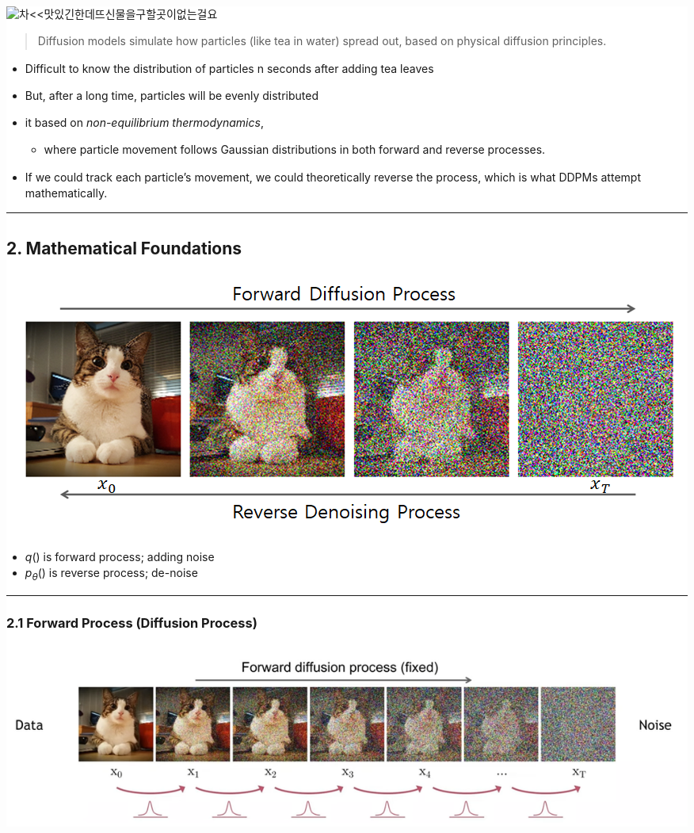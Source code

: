 ![차<<맛있긴한데뜨신물을구할곳이없는걸요](./img3_teafussion.gif)



> Diffusion models simulate how particles (like tea in water) spread out, based on physical diffusion principles.

- Difficult to know the distribution of particles n seconds after adding tea leaves

- But, after a long time, particles will be evenly distributed

- it based on *non-equilibrium thermodynamics*,
    - where particle movement follows Gaussian distributions in both forward and reverse processes.

- If we could track each particle’s movement, we could theoretically reverse the process, which is what DDPMs attempt mathematically.

---

## 2. Mathematical Foundations

![process catcat](./img4_diffusion_process_and_reverse_process_cat.png)

- $q()$ is forward process; adding noise
- $p_\theta()$ is reverse process; de-noise

---

### 2.1 Forward Process (Diffusion Process)

![かわいい고먐미](./img5_diffusion_process.png)
